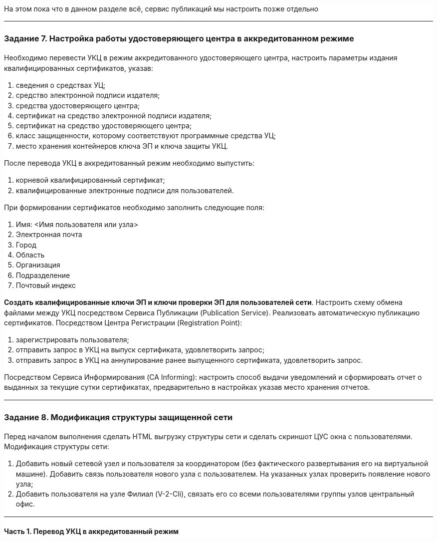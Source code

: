 На этом пока что в данном разделе всё, сервис публикаций мы настроить позже отдельно

---
### Задание 7. Настройка работы удостоверяющего центра в аккредитованном режиме 

Необходимо перевести УКЦ в режим аккредитованного удостоверяющего центра, настроить параметры издания квалифицированных сертификатов, указав: 
1. сведения о средствах УЦ;
2. средство электронной подписи издателя;
3. средства удостоверяющего центра;
4. сертификат на средство электронной подписи издателя;
5. сертификат на средство удостоверяющего центра;
6. класс защищенности, которому соответствуют программные средства УЦ;
7. место хранения контейнеров ключа ЭП и ключа защиты УКЦ. 

После перевода УКЦ в аккредитованный режим необходимо выпустить: 
1. корневой квалифицированный сертификат;
2. квалифицированные электронные подписи для пользователей. 

При формировании сертификатов необходимо заполнить следующие поля: 
1. Имя: <Имя пользователя или узла> 
2. Электронная почта 
3. Город 
4. Область 
5. Организация 
6. Подразделение 
7. Почтовый индекс 

**Создать квалифицированные ключи ЭП и ключи проверки ЭП для пользователей сети**. Настроить схему обмена файлами между УКЦ посредством Сервиса Публикации (Publication Service). Реализовать автоматическую публикацию сертификатов. Посредством Центра Регистрации (Registration Point):
1. зарегистрировать пользователя; 
2. отправить запрос в УКЦ на выпуск сертификата, удовлетворить запрос; 
3. отправить запрос в УКЦ на аннулирование ранее выпущенного сертификата, удовлетворить запрос. 

Посредством Сервиса Информирования (CA Informing): настроить способ выдачи уведомлений и сформировать отчет о выданных за текущие сутки сертификатах, предварительно в настройках указав место хранения отчетов.

---
### Задание 8. Модификация структуры защищенной сети 

Перед началом выполнения сделать HTML выгрузку структуры сети и сделать скриншот ЦУС окна с пользователями. Модификация структуры сети: 
1. Добавить новый сетевой узел и пользователя за координатором (без фактического развертывания его на виртуальной машине). Добавить связь пользователя нового узла с пользователем. На указанных узлах проверить появление нового узла; 
2. Добавить пользователя на узле Филиал (V-2-Cli), связать его со всеми пользователями группы узлов центральный офис.

---
#### Часть 1. Перевод УКЦ в аккредитованный режим
